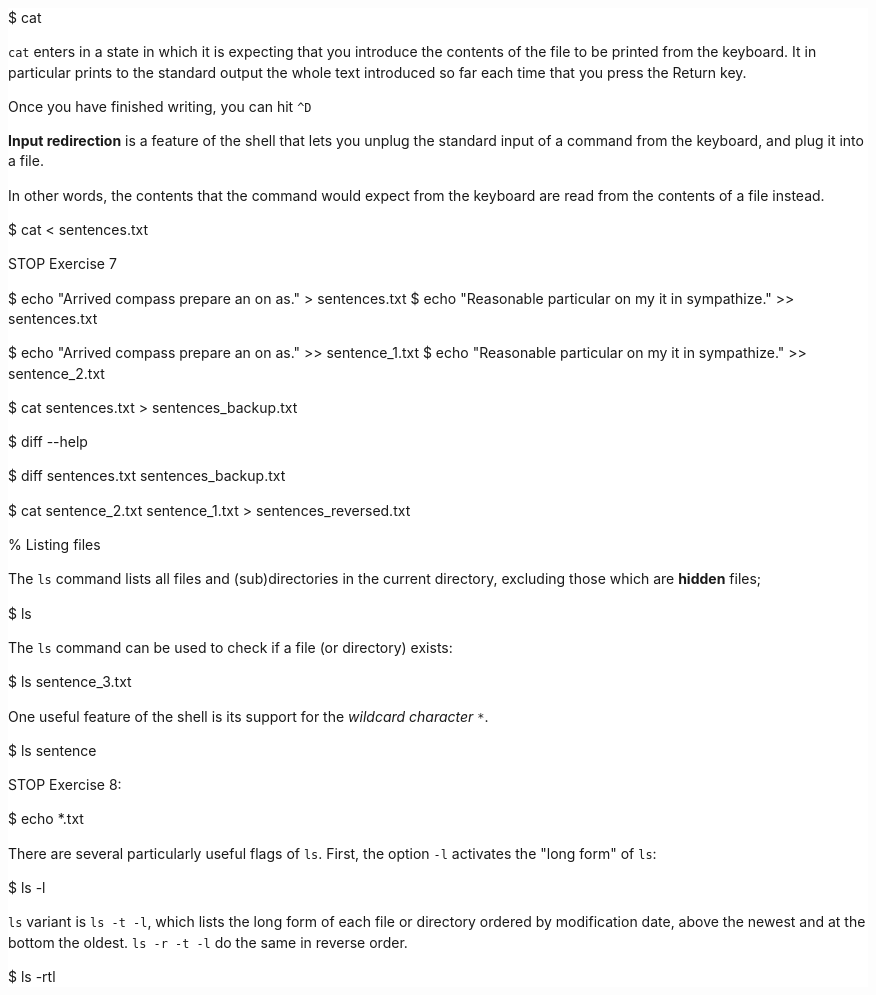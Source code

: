 $ cat


`cat` enters in a state in which it is expecting that you introduce the contents of the file to be printed from the keyboard. It in particular prints to the standard output the whole text introduced so far each time that you press the Return key. 

Once you have finished writing, you can hit `^D` 

**Input redirection** is a feature of the shell that lets you unplug the standard input of a command from the keyboard, and plug it into a file. 

In other words, the contents that the command would expect from the keyboard are read from the contents of a file instead. 

$ cat < sentences.txt

STOP Exercise 7

$ echo "Arrived compass prepare an on as." > sentences.txt
$ echo "Reasonable particular on my it in sympathize." >> sentences.txt

$ echo "Arrived compass prepare an on as." >> sentence_1.txt
$ echo "Reasonable particular on my it in sympathize." >> sentence_2.txt

$ cat sentences.txt > sentences_backup.txt

$ diff --help

$ diff sentences.txt sentences_backup.txt

$ cat sentence_2.txt sentence_1.txt > sentences_reversed.txt

% Listing files

The `ls` command lists all files and (sub)directories in the current directory, excluding those which are **hidden** files;

$ ls

The `ls` command can be used to check if a file (or directory) exists: 

$ ls sentence_3.txt

One useful feature of the shell is its support for the *wildcard character* `*`.

$ ls sentence

STOP Exercise 8:

$ echo *.txt

There are several particularly useful flags of `ls`. First, the option `-l` activates the "long form" of `ls`:

$ ls -l

`ls` variant is `ls -t -l`, which lists the long form of each file or directory ordered by modification date, above the newest and at the bottom the oldest. `ls -r -t -l` do the same in reverse order.

$ ls -rtl
